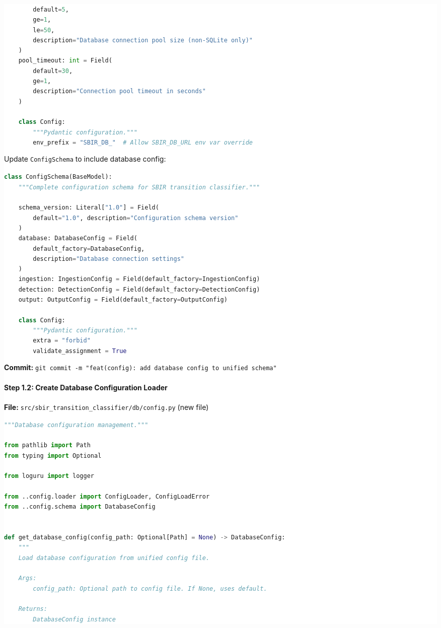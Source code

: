 ```python
        default=5,
        ge=1,
        le=50,
        description="Database connection pool size (non-SQLite only)"
    )
    pool_timeout: int = Field(
        default=30,
        ge=1,
        description="Connection pool timeout in seconds"
    )
    
    class Config:
        """Pydantic configuration."""
        env_prefix = "SBIR_DB_"  # Allow SBIR_DB_URL env var override
```

Update `ConfigSchema` to include database config:

```python
class ConfigSchema(BaseModel):
    """Complete configuration schema for SBIR transition classifier."""

    schema_version: Literal["1.0"] = Field(
        default="1.0", description="Configuration schema version"
    )
    database: DatabaseConfig = Field(
        default_factory=DatabaseConfig,
        description="Database connection settings"
    )
    ingestion: IngestionConfig = Field(default_factory=IngestionConfig)
    detection: DetectionConfig = Field(default_factory=DetectionConfig)
    output: OutputConfig = Field(default_factory=OutputConfig)

    class Config:
        """Pydantic configuration."""
        extra = "forbid"
        validate_assignment = True
```

**Commit:** `git commit -m "feat(config): add database config to unified schema"`

#### Step 1.2: Create Database Configuration Loader

**File:** `src/sbir_transition_classifier/db/config.py` (new file)

```python
"""Database configuration management."""

from pathlib import Path
from typing import Optional

from loguru import logger

from ..config.loader import ConfigLoader, ConfigLoadError
from ..config.schema import DatabaseConfig


def get_database_config(config_path: Optional[Path] = None) -> DatabaseConfig:
    """
    Load database configuration from unified config file.
    
    Args:
        config_path: Optional path to config file. If None, uses default.
        
    Returns:
        DatabaseConfig instance
```